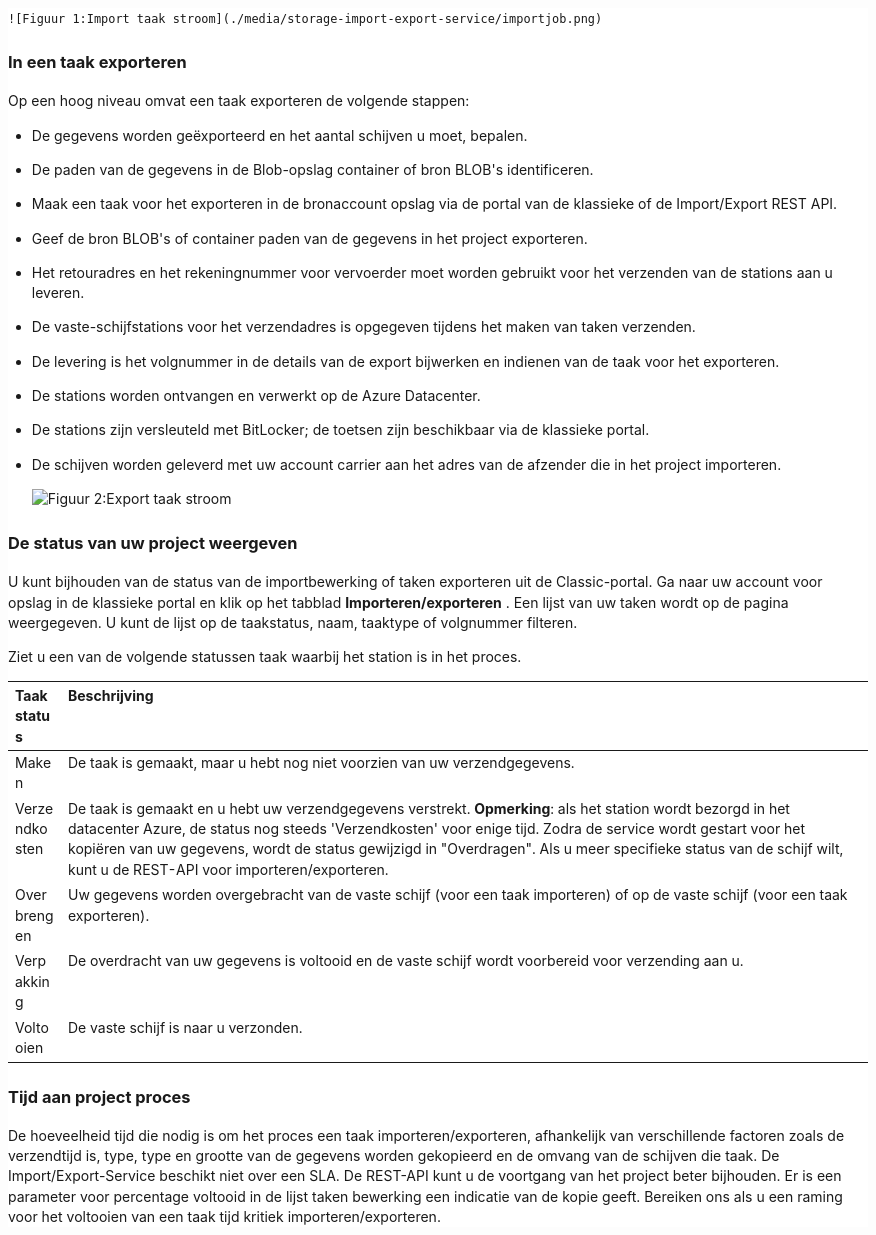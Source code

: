     ![Figuur 1:Import taak stroom](./media/storage-import-export-service/importjob.png)


### <a name="inside-an-export-job"></a>In een taak exporteren

Op een hoog niveau omvat een taak exporteren de volgende stappen:

- De gegevens worden geëxporteerd en het aantal schijven u moet, bepalen.
- De paden van de gegevens in de Blob-opslag container of bron BLOB's identificeren.
- Maak een taak voor het exporteren in de bronaccount opslag via de portal van de klassieke of de Import/Export REST API.
- Geef de bron BLOB's of container paden van de gegevens in het project exporteren.
- Het retouradres en het rekeningnummer voor vervoerder moet worden gebruikt voor het verzenden van de stations aan u leveren.
- De vaste-schijfstations voor het verzendadres is opgegeven tijdens het maken van taken verzenden.
- De levering is het volgnummer in de details van de export bijwerken en indienen van de taak voor het exporteren.
- De stations worden ontvangen en verwerkt op de Azure Datacenter.
- De stations zijn versleuteld met BitLocker; de toetsen zijn beschikbaar via de klassieke portal.  
- De schijven worden geleverd met uw account carrier aan het adres van de afzender die in het project importeren.

    ![Figuur 2:Export taak stroom](./media/storage-import-export-service/exportjob.png)

### <a name="viewing-your-job-status"></a>De status van uw project weergeven

U kunt bijhouden van de status van de importbewerking of taken exporteren uit de Classic-portal. Ga naar uw account voor opslag in de klassieke portal en klik op het tabblad **Importeren/exporteren** . Een lijst van uw taken wordt op de pagina weergegeven. U kunt de lijst op de taakstatus, naam, taaktype of volgnummer filteren.

Ziet u een van de volgende statussen taak waarbij het station is in het proces.

| Taakstatus   | Beschrijving                                                                                                                                                                                                                                                                                                                                                                        |
|:-------------|:-----------------------------------------------------------------------------------------------------------------------------------------------------------------------------------------------------------------------------------------------------------------------------------------------------------------------------------------------------------------------------------|
| Maken     | De taak is gemaakt, maar u hebt nog niet voorzien van uw verzendgegevens.                                                                                                                                                                                                                                                                                                |
| Verzendkosten     | De taak is gemaakt en u hebt uw verzendgegevens verstrekt. **Opmerking**: als het station wordt bezorgd in het datacenter Azure, de status nog steeds 'Verzendkosten' voor enige tijd. Zodra de service wordt gestart voor het kopiëren van uw gegevens, wordt de status gewijzigd in "Overdragen". Als u meer specifieke status van de schijf wilt, kunt u de REST-API voor importeren/exporteren. |
| Overbrengen | Uw gegevens worden overgebracht van de vaste schijf (voor een taak importeren) of op de vaste schijf (voor een taak exporteren).                                                                                                                                                                                                                                                                 |
| Verpakking    | De overdracht van uw gegevens is voltooid en de vaste schijf wordt voorbereid voor verzending aan u.                                                                                                                                                                                                                                                                             |
| Voltooien     | De vaste schijf is naar u verzonden.                                                                                                                                                                                                                                                                                                                                      |

### <a name="time-to-process-job"></a>Tijd aan project proces

De hoeveelheid tijd die nodig is om het proces een taak importeren/exporteren, afhankelijk van verschillende factoren zoals de verzendtijd is, type, type en grootte van de gegevens worden gekopieerd en de omvang van de schijven die taak. De Import/Export-Service beschikt niet over een SLA. De REST-API kunt u de voortgang van het project beter bijhouden. Er is een parameter voor percentage voltooid in de lijst taken bewerking een indicatie van de kopie geeft. Bereiken ons als u een raming voor het voltooien van een taak tijd kritiek importeren/exporteren.
